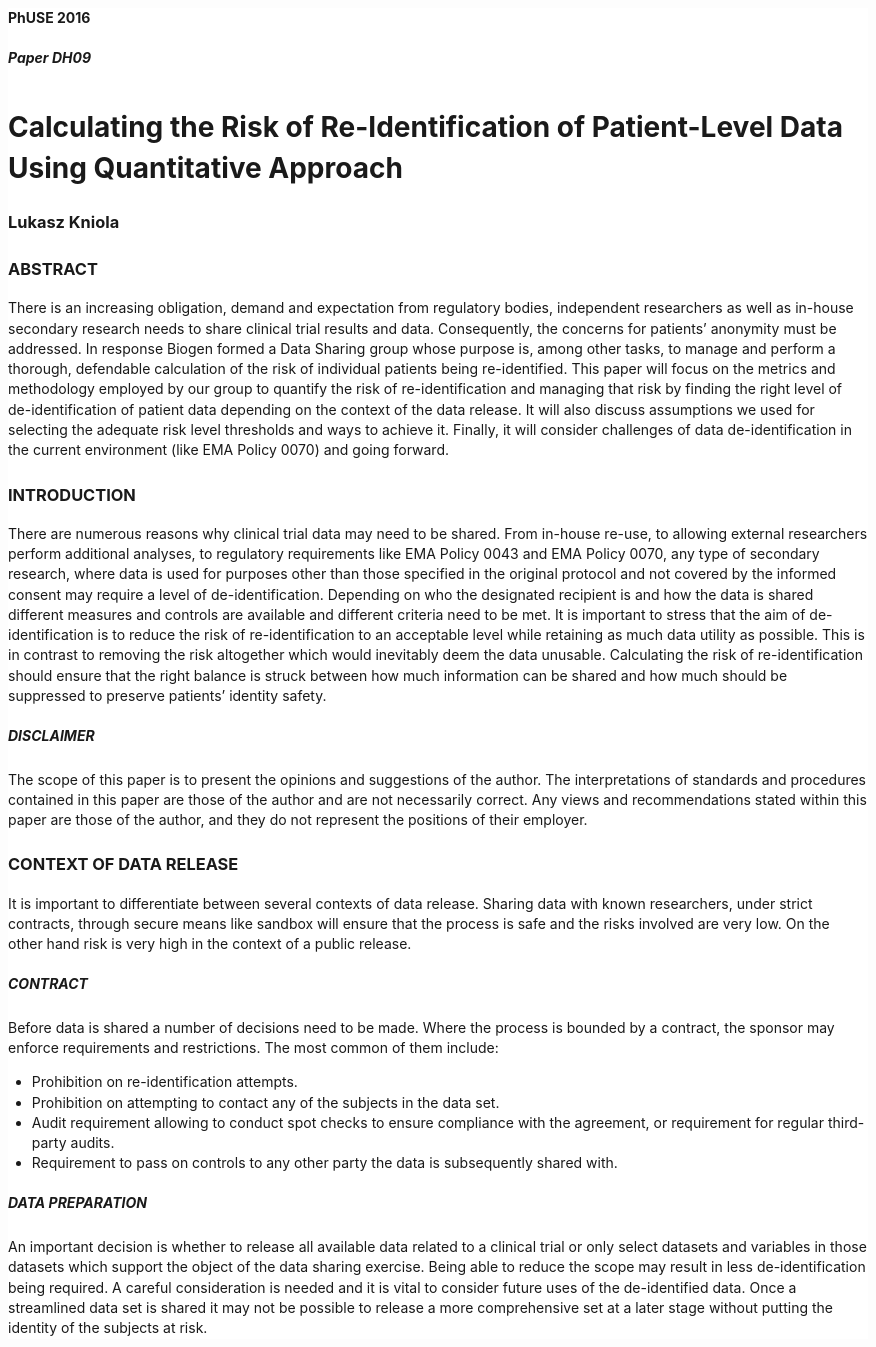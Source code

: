 #### PhUSE 2016
##### Paper DH09
# Calculating the Risk of Re-Identification of Patient-Level Data Using Quantitative Approach
### Lukasz Kniola

### ABSTRACT
There is an increasing obligation, demand and expectation from regulatory bodies, independent researchers as well as in-house secondary research needs to share clinical trial results and data. Consequently, the concerns for patients’ anonymity must be addressed. In response Biogen formed a Data Sharing group whose purpose is, among other tasks, to manage and perform a thorough, defendable calculation of the risk of individual patients being re-identified. This paper will focus on the metrics and methodology employed by our group to quantify the risk of re-identification and managing that risk by finding the right level of de-identification of patient data depending on the context of the data release. It will also discuss assumptions we used for selecting the adequate risk level thresholds and ways to achieve it. Finally, it will consider challenges of data de-identification in the current environment (like EMA Policy 0070) and going forward. 

### INTRODUCTION
There are numerous reasons why clinical trial data may need to be shared. From in-house re-use, to allowing external researchers perform additional analyses, to regulatory requirements like EMA Policy 0043 and EMA Policy 0070, any type of secondary research, where data is used for purposes other than those specified in the original protocol and not covered by the informed consent may require a level of de-identification. Depending on who the designated recipient is and how the data is shared different measures and controls are available and different criteria need to be met.
It is important to stress that the aim of de-identification is to reduce the risk of re-identification to an acceptable level while retaining as much data utility as possible. This is in contrast to removing the risk altogether which would inevitably deem the data unusable.
Calculating the risk of re-identification should ensure that the right balance is struck between how much information can be shared and how much should be suppressed to preserve patients’ identity safety.
##### DISCLAIMER
The scope of this paper is to present the opinions and suggestions of the author. The interpretations of standards and procedures contained in this paper are those of the author and are not necessarily correct. Any views and recommendations stated within this paper are those of the author, and they do not represent the positions of their employer.

### CONTEXT OF DATA RELEASE
It is important to differentiate between several contexts of data release.
Sharing data with known researchers, under strict contracts, through secure means like sandbox will ensure that the process is safe and the risks involved are very low. On the other hand risk is very high in the context of a public release.
##### CONTRACT
Before data is shared a number of decisions need to be made.
Where the process is bounded by a contract, the sponsor may enforce requirements and restrictions. The most common of them include:
- Prohibition on re-identification attempts.
- Prohibition on attempting to contact any of the subjects in the data set.
- Audit requirement allowing to conduct spot checks to ensure compliance with the agreement, or requirement for regular third-party audits.
- Requirement to pass on controls to any other party the data is subsequently shared with.
##### DATA PREPARATION
An important decision is whether to release all available data related to a clinical trial or only select datasets and variables in those datasets which support the object of the data sharing exercise. Being able to reduce the scope may result in less de-identification being required. A careful consideration is needed and it is vital to consider future uses of the de-identified data. Once a streamlined data set is shared it may not be possible to release a more comprehensive set at a later stage without putting the identity of the subjects at risk.